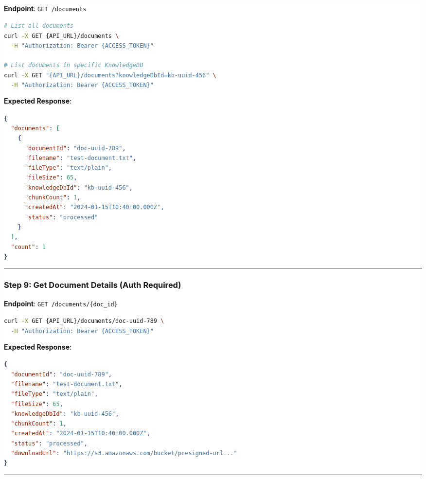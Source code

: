 **Endpoint**: `GET /documents`

```bash
# List all documents
curl -X GET {API_URL}/documents \
  -H "Authorization: Bearer {ACCESS_TOKEN}"

# List documents in specific KnowledgeDB
curl -X GET "{API_URL}/documents?knowledgeDbId=kb-uuid-456" \
  -H "Authorization: Bearer {ACCESS_TOKEN}"
```

**Expected Response**:
```json
{
  "documents": [
    {
      "documentId": "doc-uuid-789",
      "filename": "test-document.txt",
      "fileType": "text/plain",
      "fileSize": 65,
      "knowledgeDbId": "kb-uuid-456",
      "chunkCount": 1,
      "createdAt": "2024-01-15T10:40:00.000Z",
      "status": "processed"
    }
  ],
  "count": 1
}
```

---

### Step 9: Get Document Details (Auth Required)

**Endpoint**: `GET /documents/{doc_id}`

```bash
curl -X GET {API_URL}/documents/doc-uuid-789 \
  -H "Authorization: Bearer {ACCESS_TOKEN}"
```

**Expected Response**:
```json
{
  "documentId": "doc-uuid-789",
  "filename": "test-document.txt",
  "fileType": "text/plain",
  "fileSize": 65,
  "knowledgeDbId": "kb-uuid-456",
  "chunkCount": 1,
  "createdAt": "2024-01-15T10:40:00.000Z",
  "status": "processed",
  "downloadUrl": "https://s3.amazonaws.com/bucket/presigned-url..."
}
```

---